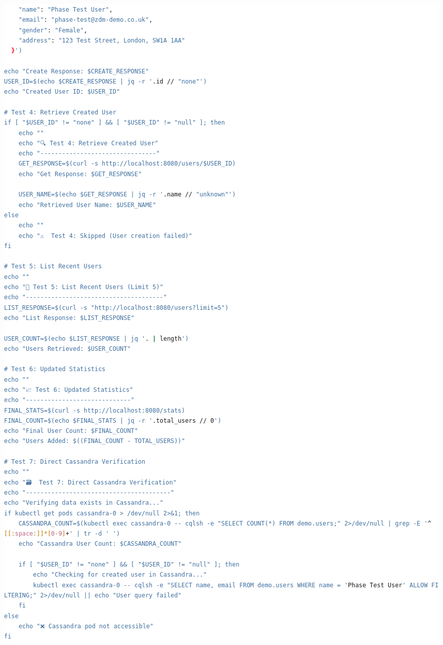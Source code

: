 ```bash
    "name": "Phase Test User",
    "email": "phase-test@zdm-demo.co.uk",
    "gender": "Female",
    "address": "123 Test Street, London, SW1A 1AA"
  }')

echo "Create Response: $CREATE_RESPONSE"
USER_ID=$(echo $CREATE_RESPONSE | jq -r '.id // "none"')
echo "Created User ID: $USER_ID"

# Test 4: Retrieve Created User
if [ "$USER_ID" != "none" ] && [ "$USER_ID" != "null" ]; then
    echo ""
    echo "🔍 Test 4: Retrieve Created User"
    echo "--------------------------------"
    GET_RESPONSE=$(curl -s http://localhost:8080/users/$USER_ID)
    echo "Get Response: $GET_RESPONSE"
    
    USER_NAME=$(echo $GET_RESPONSE | jq -r '.name // "unknown"')
    echo "Retrieved User Name: $USER_NAME"
else
    echo ""
    echo "⚠️  Test 4: Skipped (User creation failed)"
fi

# Test 5: List Recent Users
echo ""
echo "📝 Test 5: List Recent Users (Limit 5)"
echo "--------------------------------------"
LIST_RESPONSE=$(curl -s "http://localhost:8080/users?limit=5")
echo "List Response: $LIST_RESPONSE"

USER_COUNT=$(echo $LIST_RESPONSE | jq '. | length')
echo "Users Retrieved: $USER_COUNT"

# Test 6: Updated Statistics
echo ""
echo "📈 Test 6: Updated Statistics"
echo "-----------------------------"
FINAL_STATS=$(curl -s http://localhost:8080/stats)
FINAL_COUNT=$(echo $FINAL_STATS | jq -r '.total_users // 0')
echo "Final User Count: $FINAL_COUNT"
echo "Users Added: $((FINAL_COUNT - TOTAL_USERS))"

# Test 7: Direct Cassandra Verification
echo ""
echo "🗃️  Test 7: Direct Cassandra Verification"
echo "----------------------------------------"
echo "Verifying data exists in Cassandra..."
if kubectl get pods cassandra-0 > /dev/null 2>&1; then
    CASSANDRA_COUNT=$(kubectl exec cassandra-0 -- cqlsh -e "SELECT COUNT(*) FROM demo.users;" 2>/dev/null | grep -E '^[[:space:]]*[0-9]+' | tr -d ' ')
    echo "Cassandra User Count: $CASSANDRA_COUNT"
    
    if [ "$USER_ID" != "none" ] && [ "$USER_ID" != "null" ]; then
        echo "Checking for created user in Cassandra..."
        kubectl exec cassandra-0 -- cqlsh -e "SELECT name, email FROM demo.users WHERE name = 'Phase Test User' ALLOW FILTERING;" 2>/dev/null || echo "User query failed"
    fi
else
    echo "❌ Cassandra pod not accessible"
fi

```